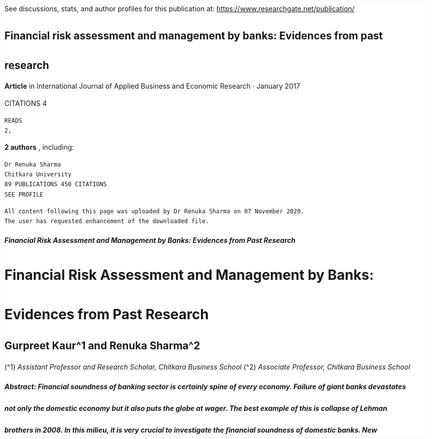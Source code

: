 See discussions, stats, and author profiles for this publication at: https://www.researchgate.net/publication/

## Financial risk assessment and management by banks: Evidences from past

## research

**Article** in International Journal of Applied Business and Economic Research · January 2017

CITATIONS
4

```
READS
2,
```
**2 authors** , including:

```
Dr Renuka Sharma
Chitkara University
89 PUBLICATIONS 450 CITATIONS
SEE PROFILE
```
```
All content following this page was uploaded by Dr Renuka Sharma on 07 November 2020.
The user has requested enhancement of the downloaded file.
```

##### Financial Risk Assessment and Management by Banks: Evidences from Past Research

# Financial Risk Assessment and Management by Banks:

# Evidences from Past Research

## Gurpreet Kaur^1 and Renuka Sharma^2

(^1) _Assistant Professor and Research Scholar, Chitkara Business School_
(^2) _Associate Professor, Chitkara Business School_

##### Abstract: Financial soundness of banking sector is certainly spine of every economy. Failure of giant banks devastates

##### not only the domestic economy but it also puts the globe at wager. The best example of this is collapse of Lehman

##### brothers in 2008. In this milieu, it is very crucial to investigate the financial soundness of domestic banks. New
